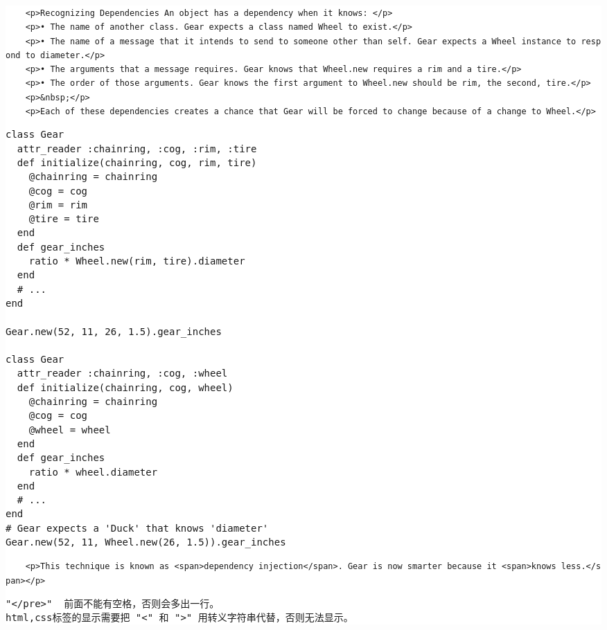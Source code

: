         <p>Recognizing Dependencies An object has a dependency when it knows: </p>
        <p>• The name of another class. Gear expects a class named Wheel to exist.</p>
        <p>• The name of a message that it intends to send to someone other than self. Gear expects a Wheel instance to respond to diameter.</p>
        <p>• The arguments that a message requires. Gear knows that Wheel.new requires a rim and a tire.</p>
        <p>• The order of those arguments. Gear knows the first argument to Wheel.new should be rim, the second, tire.</p>
        <p>&nbsp;</p>
        <p>Each of these dependencies creates a chance that Gear will be forced to change because of a change to Wheel.</p>

<pre>
class Gear
  attr_reader :chainring, :cog, :rim, :tire
  def initialize(chainring, cog, rim, tire)
    @chainring = chainring
    @cog = cog
    @rim = rim
    @tire = tire
  end
  def gear_inches
    ratio * Wheel.new(rim, tire).diameter
  end
  # ...
end

Gear.new(52, 11, 26, 1.5).gear_inches

class Gear
  attr_reader :chainring, :cog, :wheel
  def initialize(chainring, cog, wheel)
    @chainring = chainring
    @cog = cog
    @wheel = wheel
  end
  def gear_inches
    ratio * wheel.diameter
  end
  # ...
end
# Gear expects a 'Duck' that knows 'diameter'
Gear.new(52, 11, Wheel.new(26, 1.5)).gear_inches
</pre>
        <p>This technique is known as <span>dependency injection</span>. Gear is now smarter because it <span>knows less.</span></p>

<pre>
"&lt;/pre&gt;"  前面不能有空格，否则会多出一行。
html,css标签的显示需要把 "&lt;" 和 "&gt;" 用转义字符串代替，否则无法显示。
</pre>
